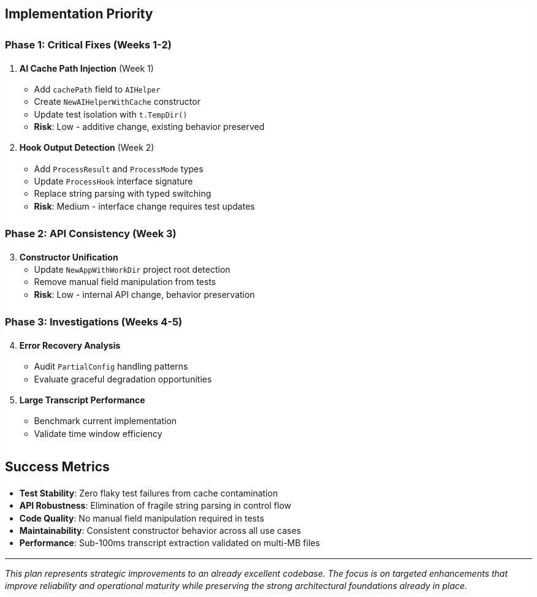 ## Implementation Priority

### Phase 1: Critical Fixes (Weeks 1-2)
1. **AI Cache Path Injection** (Week 1)
   - Add `cachePath` field to `AIHelper`
   - Create `NewAIHelperWithCache` constructor
   - Update test isolation with `t.TempDir()`
   - **Risk**: Low - additive change, existing behavior preserved

2. **Hook Output Detection** (Week 2)  
   - Add `ProcessResult` and `ProcessMode` types
   - Update `ProcessHook` interface signature
   - Replace string parsing with typed switching
   - **Risk**: Medium - interface change requires test updates

### Phase 2: API Consistency (Week 3)
3. **Constructor Unification** 
   - Update `NewAppWithWorkDir` project root detection
   - Remove manual field manipulation from tests
   - **Risk**: Low - internal API change, behavior preservation

### Phase 3: Investigations (Weeks 4-5)
4. **Error Recovery Analysis**
   - Audit `PartialConfig` handling patterns
   - Evaluate graceful degradation opportunities
   
5. **Large Transcript Performance**
   - Benchmark current implementation
   - Validate time window efficiency

## Success Metrics

- **Test Stability**: Zero flaky test failures from cache contamination
- **API Robustness**: Elimination of fragile string parsing in control flow
- **Code Quality**: No manual field manipulation required in tests
- **Maintainability**: Consistent constructor behavior across all use cases
- **Performance**: Sub-100ms transcript extraction validated on multi-MB files

---

*This plan represents strategic improvements to an already excellent codebase. The focus is on targeted enhancements that improve reliability and operational maturity while preserving the strong architectural foundations already in place.*